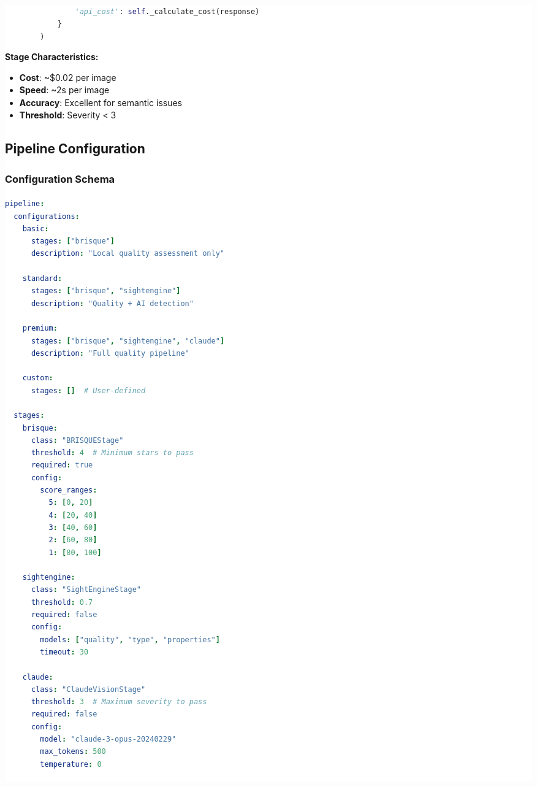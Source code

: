 ```python
                'api_cost': self._calculate_cost(response)
            }
        )
```

**Stage Characteristics:**
- **Cost**: ~$0.02 per image
- **Speed**: ~2s per image
- **Accuracy**: Excellent for semantic issues
- **Threshold**: Severity < 3

## Pipeline Configuration

### Configuration Schema

```yaml
pipeline:
  configurations:
    basic:
      stages: ["brisque"]
      description: "Local quality assessment only"
      
    standard:
      stages: ["brisque", "sightengine"]
      description: "Quality + AI detection"
      
    premium:
      stages: ["brisque", "sightengine", "claude"]
      description: "Full quality pipeline"
      
    custom:
      stages: []  # User-defined
      
  stages:
    brisque:
      class: "BRISQUEStage"
      threshold: 4  # Minimum stars to pass
      required: true
      config:
        score_ranges:
          5: [0, 20]
          4: [20, 40]
          3: [40, 60]
          2: [60, 80]
          1: [80, 100]
          
    sightengine:
      class: "SightEngineStage"
      threshold: 0.7
      required: false
      config:
        models: ["quality", "type", "properties"]
        timeout: 30
        
    claude:
      class: "ClaudeVisionStage"
      threshold: 3  # Maximum severity to pass
      required: false
      config:
        model: "claude-3-opus-20240229"
        max_tokens: 500
        temperature: 0
        
```